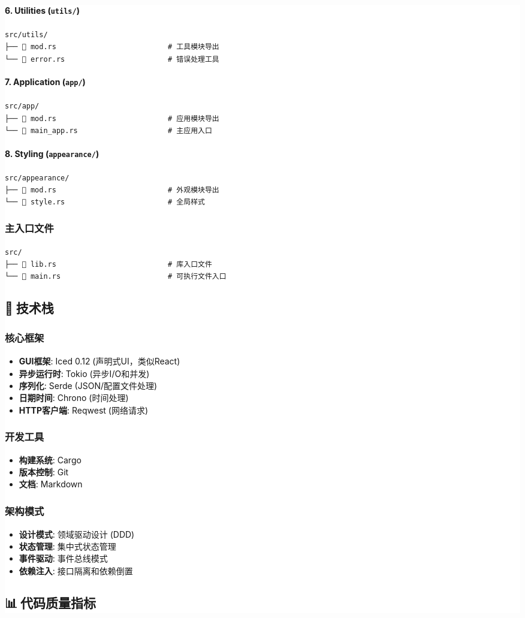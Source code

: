 #### 6. Utilities (`utils/`)
```
src/utils/
├── 📄 mod.rs                          # 工具模块导出
└── 📄 error.rs                        # 错误处理工具
```

#### 7. Application (`app/`)
```
src/app/
├── 📄 mod.rs                          # 应用模块导出
└── 📄 main_app.rs                     # 主应用入口
```

#### 8. Styling (`appearance/`)
```
src/appearance/
├── 📄 mod.rs                          # 外观模块导出
└── 📄 style.rs                        # 全局样式
```

### 主入口文件
```
src/
├── 📄 lib.rs                          # 库入口文件
└── 📄 main.rs                         # 可执行文件入口
```

## 🔧 技术栈

### 核心框架
- **GUI框架**: Iced 0.12 (声明式UI，类似React)
- **异步运行时**: Tokio (异步I/O和并发)
- **序列化**: Serde (JSON/配置文件处理)
- **日期时间**: Chrono (时间处理)
- **HTTP客户端**: Reqwest (网络请求)

### 开发工具
- **构建系统**: Cargo
- **版本控制**: Git
- **文档**: Markdown

### 架构模式
- **设计模式**: 领域驱动设计 (DDD)
- **状态管理**: 集中式状态管理
- **事件驱动**: 事件总线模式
- **依赖注入**: 接口隔离和依赖倒置

## 📊 代码质量指标
